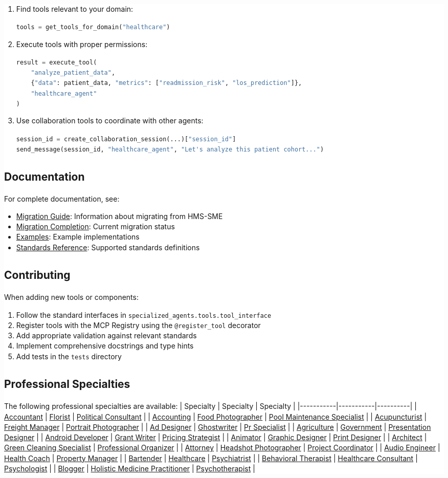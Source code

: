 1. Find tools relevant to your domain:
   ```python
   tools = get_tools_for_domain("healthcare")
   ```

2. Execute tools with proper permissions:
   ```python
   result = execute_tool(
       "analyze_patient_data",
       {"data": patient_data, "metrics": ["readmission_risk", "los_prediction"]},
       "healthcare_agent"
   )
   ```

3. Use collaboration tools to coordinate with other agents:
   ```python
   session_id = create_collaboration_session(...)["session_id"]
   send_message(session_id, "healthcare_agent", "Let's analyze this patient cohort...")
   ```

## Documentation

For complete documentation, see:
- [Migration Guide](/migration.md): Information about migrating from HMS-SME
- [Migration Completion](/migration_completion.md): Current migration status
- [Examples](/specialized_agents/collaboration/examples): Example implementations
- [Standards Reference](/data/standards/standards.json): Supported standards definitions

## Contributing

When adding new tools or components:

1. Follow the standard interfaces in `specialized_agents.tools.tool_interface`
2. Register tools with the MCP Registry using the `@register_tool` decorator
3. Add appropriate validation against relevant standards
4. Implement comprehensive docstrings and type hints
5. Add tests in the `tests` directory

## Professional Specialties
The following professional specialties are available:
| Specialty | Specialty | Specialty |
|-----------|-----------|----------|
| [Accountant](./accountant) | [Florist](./florist) | [Political Consultant](./political_consultant) |
| [Accounting](./accounting) | [Food Photographer](./food_photographer) | [Pool Maintenance Specialist](./pool_maintenance_specialist) |
| [Acupuncturist](./acupuncturist) | [Freight Manager](./freight_manager) | [Portrait Photographer](./portrait_photographer) |
| [Ad Designer](./ad_designer) | [Ghostwriter](./ghostwriter) | [Pr Specialist](./pr_specialist) |
| [Agriculture](./agriculture) | [Government](./government) | [Presentation Designer](./presentation_designer) |
| [Android Developer](./android_developer) | [Grant Writer](./grant_writer) | [Pricing Strategist](./pricing_strategist) |
| [Animator](./animator) | [Graphic Designer](./graphic_designer) | [Print Designer](./print_designer) |
| [Architect](./architect) | [Green Cleaning Specialist](./green_cleaning_specialist) | [Professional Organizer](./professional_organizer) |
| [Attorney](./attorney) | [Headshot Photographer](./headshot_photographer) | [Project Coordinator](./project_coordinator) |
| [Audio Engineer](./audio_engineer) | [Health Coach](./health_coach) | [Property Manager](./property_manager) |
| [Bartender](./bartender) | [Healthcare](./healthcare) | [Psychiatrist](./psychiatrist) |
| [Behavioral Therapist](./behavioral_therapist) | [Healthcare Consultant](./healthcare_consultant) | [Psychologist](./psychologist) |
| [Blogger](./blogger) | [Holistic Medicine Practitioner](./holistic_medicine_practitioner) | [Psychotherapist](./psychotherapist) |